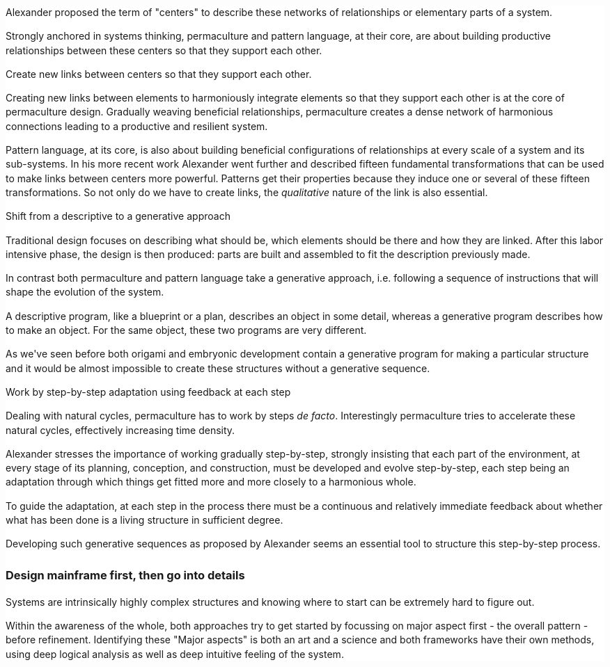 Alexander proposed the term of &quot;centers&quot; to describe these networks of relationships or elementary parts of a system.

Strongly anchored in systems thinking, permaculture and pattern language, at their core, are about building productive relationships between these centers so that they support each other.

Create new links between centers so that they support each other.

Creating new links between elements to harmoniously integrate elements so that they support each other is at the core of permaculture design. Gradually weaving beneficial relationships, permaculture creates a dense network of harmonious connections leading to a productive and resilient system.

Pattern language, at its core, is also about building beneficial configurations of relationships at every scale of a system and its sub-systems. In his more recent work Alexander went further and described fifteen fundamental transformations that can be used to make links between centers more powerful. Patterns get their properties because they induce one or several of these fifteen transformations. So not only do we have to create links, the _qualitative_ nature of the link is also essential.

Shift from a descriptive to a generative approach

Traditional design focuses on describing what should be, which elements should be there and how they are linked. After this labor intensive phase, the design is then produced: parts are built and assembled to fit the description previously made.

In contrast both permaculture and pattern language take a generative approach, i.e. following a sequence of instructions that will shape the evolution of the system.

A descriptive program, like a blueprint or a plan, describes an object in some detail, whereas a generative program describes how to make an object. For the same object, these two programs are very different.

As we&#39;ve seen before both origami and embryonic development contain a generative program for making a particular structure and it would be almost impossible to create these structures without a generative sequence.

Work by step-by-step adaptation using feedback at each step

Dealing with natural cycles, permaculture has to work by steps _de facto_. Interestingly permaculture tries to accelerate these natural cycles, effectively increasing time density.

Alexander stresses the importance of working gradually step-by-step, strongly insisting that each part of the environment, at every stage of its planning, conception, and construction, must be developed and evolve step-by-step, each step being an adaptation through which things get fitted more and more closely to a harmonious whole.

To guide the adaptation, at each step in the process there must be a continuous and relatively immediate feedback about whether what has been done is a living structure in sufficient degree.

Developing such generative sequences as proposed by Alexander seems an essential tool to structure this step-by-step process.

### Design mainframe first, then go into details

Systems are intrinsically highly complex structures and knowing where to start can be extremely hard to figure out.

Within the awareness of the whole, both approaches try to get started by focussing on major aspect first - the overall pattern - before refinement. Identifying these &quot;Major aspects&quot; is both an art and a science and both frameworks have their own methods, using deep logical analysis as well as deep intuitive feeling of the system.
